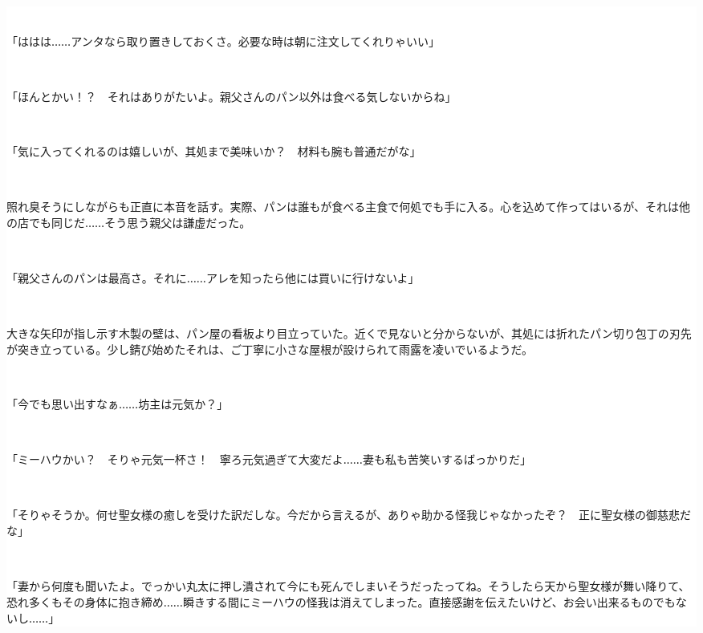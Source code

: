  </p>
 <p id="L18">
  <br/>
 </p>
 <p id="L19">
  「ははは……アンタなら取り置きしておくさ。必要な時は朝に注文してくれりゃいい」
 </p>
 <p id="L20">
  <br/>
 </p>
 <p id="L21">
  「ほんとかい！？　それはありがたいよ。親父さんのパン以外は食べる気しないからね」
 </p>
 <p id="L22">
  <br/>
 </p>
 <p id="L23">
  「気に入ってくれるのは嬉しいが、其処まで美味いか？　材料も腕も普通だがな」
 </p>
 <p id="L24">
  <br/>
 </p>
 <p id="L25">
  照れ臭そうにしながらも正直に本音を話す。実際、パンは誰もが食べる主食で何処でも手に入る。心を込めて作ってはいるが、それは他の店でも同じだ……そう思う親父は謙虚だった。
 </p>
 <p id="L26">
  <br/>
 </p>
 <p id="L27">
  「親父さんのパンは最高さ。それに……アレを知ったら他には買いに行けないよ」
 </p>
 <p id="L28">
  <br/>
 </p>
 <p id="L29">
  大きな矢印が指し示す木製の壁は、パン屋の看板より目立っていた。近くで見ないと分からないが、其処には折れたパン切り包丁の刃先が突き立っている。少し錆び始めたそれは、ご丁寧に小さな屋根が設けられて雨露を凌いでいるようだ。
 </p>
 <p id="L30">
  <br/>
 </p>
 <p id="L31">
  「今でも思い出すなぁ……坊主は元気か？」
 </p>
 <p id="L32">
  <br/>
 </p>
 <p id="L33">
  「ミーハウかい？　そりゃ元気一杯さ！　寧ろ元気過ぎて大変だよ……妻も私も苦笑いするばっかりだ」
 </p>
 <p id="L34">
  <br/>
 </p>
 <p id="L35">
  「そりゃそうか。何せ聖女様の癒しを受けた訳だしな。今だから言えるが、ありゃ助かる怪我じゃなかったぞ？　正に聖女様の御慈悲だな」
 </p>
 <p id="L36">
  <br/>
 </p>
 <p id="L37">
  「妻から何度も聞いたよ。でっかい丸太に押し潰されて今にも死んでしまいそうだったってね。そうしたら天から聖女様が舞い降りて、恐れ多くもその身体に抱き締め……瞬きする間にミーハウの怪我は消えてしまった。直接感謝を伝えたいけど、お会い出来るものでもないし……」
 </p>
 <p id="L38">
